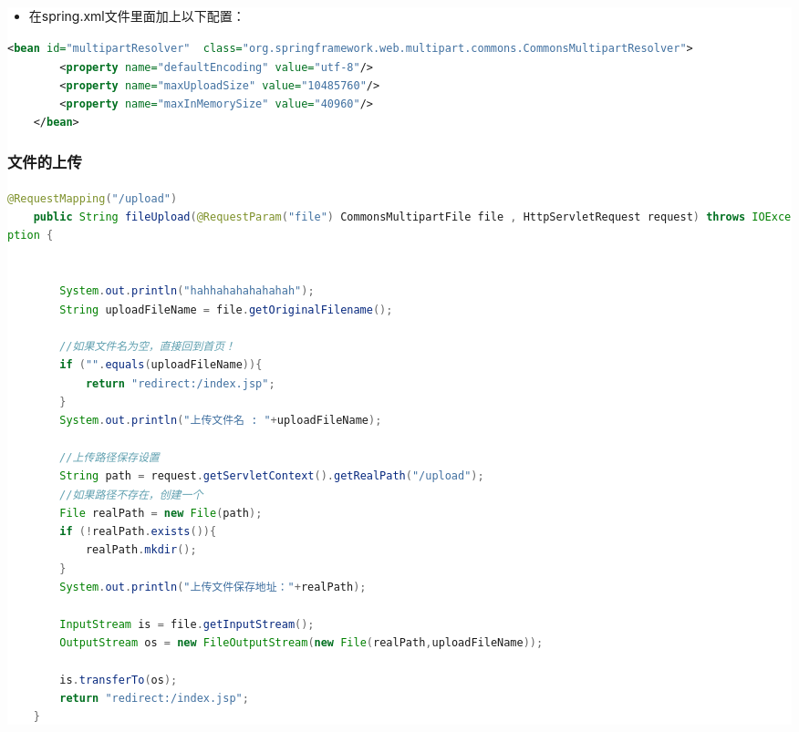 





- 在spring.xml文件里面加上以下配置：



```xml
<bean id="multipartResolver"  class="org.springframework.web.multipart.commons.CommonsMultipartResolver">
        <property name="defaultEncoding" value="utf-8"/>
        <property name="maxUploadSize" value="10485760"/>
        <property name="maxInMemorySize" value="40960"/>
    </bean>
```





### 文件的上传

```java
@RequestMapping("/upload")
    public String fileUpload(@RequestParam("file") CommonsMultipartFile file , HttpServletRequest request) throws IOException {


        System.out.println("hahhahahahahahah");
        String uploadFileName = file.getOriginalFilename();

        //如果文件名为空，直接回到首页！
        if ("".equals(uploadFileName)){
            return "redirect:/index.jsp";
        }
        System.out.println("上传文件名 : "+uploadFileName);

        //上传路径保存设置
        String path = request.getServletContext().getRealPath("/upload");
        //如果路径不存在，创建一个
        File realPath = new File(path);
        if (!realPath.exists()){
            realPath.mkdir();
        }
        System.out.println("上传文件保存地址："+realPath);

        InputStream is = file.getInputStream();
        OutputStream os = new FileOutputStream(new File(realPath,uploadFileName));

        is.transferTo(os);
        return "redirect:/index.jsp";
    }
```


